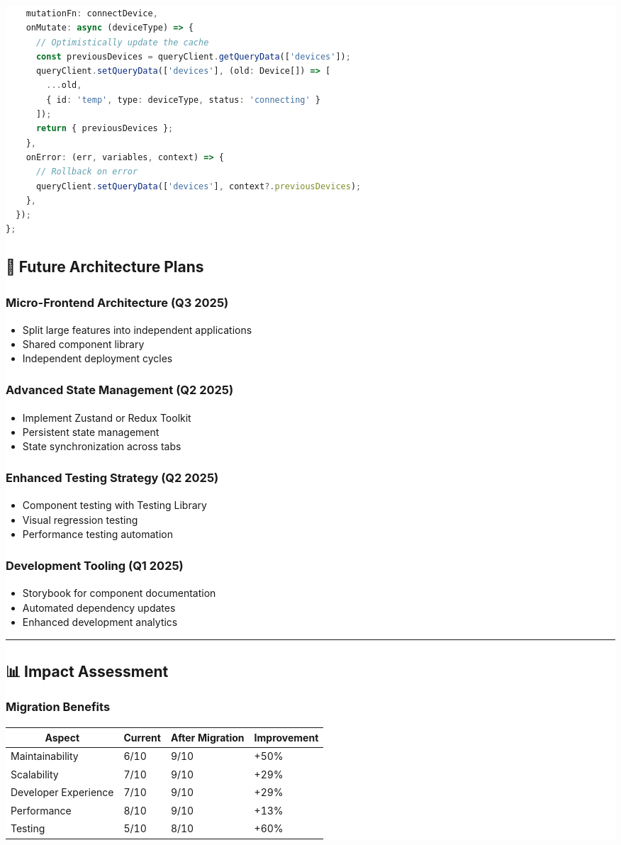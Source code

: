 ```typescript
    mutationFn: connectDevice,
    onMutate: async (deviceType) => {
      // Optimistically update the cache
      const previousDevices = queryClient.getQueryData(['devices']);
      queryClient.setQueryData(['devices'], (old: Device[]) => [
        ...old,
        { id: 'temp', type: deviceType, status: 'connecting' }
      ]);
      return { previousDevices };
    },
    onError: (err, variables, context) => {
      // Rollback on error
      queryClient.setQueryData(['devices'], context?.previousDevices);
    },
  });
};
```

## 🚀 Future Architecture Plans

### **Micro-Frontend Architecture** (Q3 2025)
- Split large features into independent applications
- Shared component library
- Independent deployment cycles

### **Advanced State Management** (Q2 2025)
- Implement Zustand or Redux Toolkit
- Persistent state management
- State synchronization across tabs

### **Enhanced Testing Strategy** (Q2 2025)
- Component testing with Testing Library
- Visual regression testing
- Performance testing automation

### **Development Tooling** (Q1 2025)
- Storybook for component documentation
- Automated dependency updates
- Enhanced development analytics

---

## 📊 Impact Assessment

### **Migration Benefits**
| Aspect | Current | After Migration | Improvement |
|--------|---------|-----------------|-------------|
| Maintainability | 6/10 | 9/10 | +50% |
| Scalability | 7/10 | 9/10 | +29% |
| Developer Experience | 7/10 | 9/10 | +29% |
| Performance | 8/10 | 9/10 | +13% |
| Testing | 5/10 | 8/10 | +60% |
